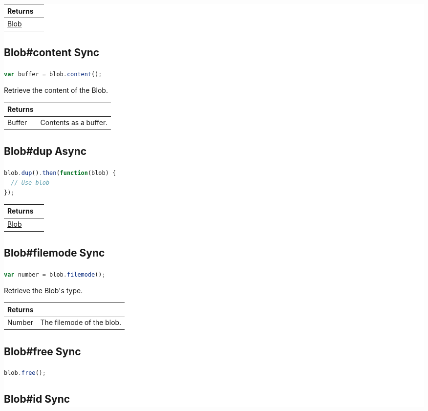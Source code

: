 | Returns |  |
| --- | --- |
| [Blob](/api/blob/) |  |

## <a name="content"></a><span>Blob#</span>content <span class="tags"><span class="sync">Sync</span></span>

```js
var buffer = blob.content();
```

Retrieve the content of the Blob.

| Returns |  |
| --- | --- |
| Buffer | Contents as a buffer. |

## <a name="dup"></a><span>Blob#</span>dup <span class="tags"><span class="async">Async</span></span>

```js
blob.dup().then(function(blob) {
  // Use blob
});
```

| Returns |  |
| --- | --- |
| [Blob](/api/blob/) |  |

## <a name="filemode"></a><span>Blob#</span>filemode <span class="tags"><span class="sync">Sync</span></span>

```js
var number = blob.filemode();
```

Retrieve the Blob's type.

| Returns |  |
| --- | --- |
| Number | The filemode of the blob. |

## <a name="free"></a><span>Blob#</span>free <span class="tags"><span class="sync">Sync</span></span>

```js
blob.free();
```

## <a name="id"></a><span>Blob#</span>id <span class="tags"><span class="sync">Sync</span></span>
